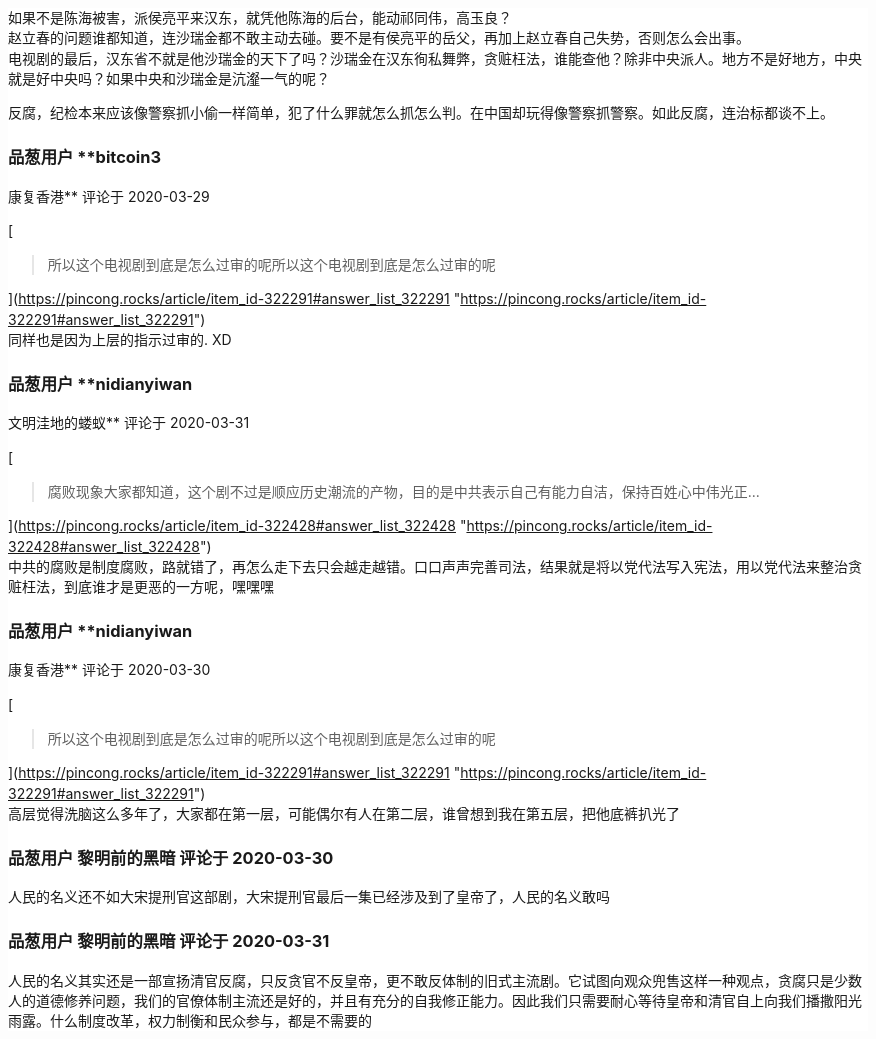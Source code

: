 如果不是陈海被害，派侯亮平来汉东，就凭他陈海的后台，能动祁同伟，高玉良？  
赵立春的问题谁都知道，连沙瑞金都不敢主动去碰。要不是有侯亮平的岳父，再加上赵立春自己失势，否则怎么会出事。  
电视剧的最后，汉东省不就是他沙瑞金的天下了吗？沙瑞金在汉东徇私舞弊，贪赃枉法，谁能查他？除非中央派人。地方不是好地方，中央就是好中央吗？如果中央和沙瑞金是沆瀣一气的呢？  
  
反腐，纪检本来应该像警察抓小偷一样简单，犯了什么罪就怎么抓怎么判。在中国却玩得像警察抓警察。如此反腐，连治标都谈不上。
        


            
### 品葱用户 **bitcoin3 
康复香港** 评论于 2020-03-29
        
[

> 所以这个电视剧到底是怎么过审的呢所以这个电视剧到底是怎么过审的呢

](https://pincong.rocks/article/item_id-322291#answer_list_322291 "https://pincong.rocks/article/item_id-322291#answer_list_322291")  
同样也是因为上层的指示过审的. XD
        


            
### 品葱用户 **nidianyiwan 
文明洼地的蝼蚁** 评论于 2020-03-31
        
[

> 腐败现象大家都知道，这个剧不过是顺应历史潮流的产物，目的是中共表示自己有能力自洁，保持百姓心中伟光正...

](https://pincong.rocks/article/item_id-322428#answer_list_322428 "https://pincong.rocks/article/item_id-322428#answer_list_322428")  
中共的腐败是制度腐败，路就错了，再怎么走下去只会越走越错。口口声声完善司法，结果就是将以党代法写入宪法，用以党代法来整治贪赃枉法，到底谁才是更恶的一方呢，嘿嘿嘿
        


            
### 品葱用户 **nidianyiwan 
康复香港** 评论于 2020-03-30
        
[

> 所以这个电视剧到底是怎么过审的呢所以这个电视剧到底是怎么过审的呢

](https://pincong.rocks/article/item_id-322291#answer_list_322291 "https://pincong.rocks/article/item_id-322291#answer_list_322291")  
高层觉得洗脑这么多年了，大家都在第一层，可能偶尔有人在第二层，谁曾想到我在第五层，把他底裤扒光了
        


            
### 品葱用户 **黎明前的黑暗** 评论于 2020-03-30
        
人民的名义还不如大宋提刑官这部剧，大宋提刑官最后一集已经涉及到了皇帝了，人民的名义敢吗
        


            
### 品葱用户 **黎明前的黑暗** 评论于 2020-03-31
        
人民的名义其实还是一部宣扬清官反腐，只反贪官不反皇帝，更不敢反体制的旧式主流剧。它试图向观众兜售这样一种观点，贪腐只是少数人的道德修养问题，我们的官僚体制主流还是好的，并且有充分的自我修正能力。因此我们只需要耐心等待皇帝和清官自上向我们播撒阳光雨露。什么制度改革，权力制衡和民众参与，都是不需要的
        